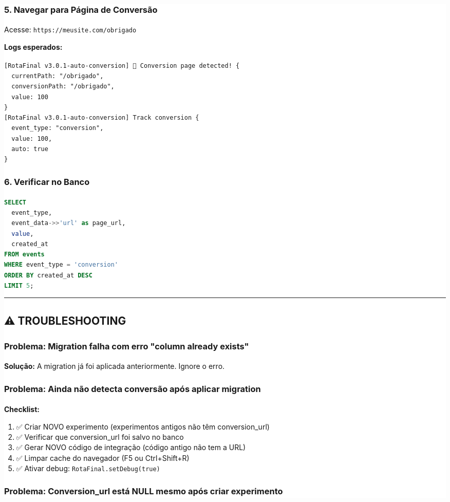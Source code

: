### 5. Navegar para Página de Conversão

Acesse: `https://meusite.com/obrigado`

**Logs esperados:**

```
[RotaFinal v3.0.1-auto-conversion] 🎯 Conversion page detected! {
  currentPath: "/obrigado",
  conversionPath: "/obrigado",
  value: 100
}
[RotaFinal v3.0.1-auto-conversion] Track conversion {
  event_type: "conversion",
  value: 100,
  auto: true
}
```

### 6. Verificar no Banco

```sql
SELECT
  event_type,
  event_data->>'url' as page_url,
  value,
  created_at
FROM events
WHERE event_type = 'conversion'
ORDER BY created_at DESC
LIMIT 5;
```

---

## ⚠️ TROUBLESHOOTING

### Problema: Migration falha com erro "column already exists"

**Solução:** A migration já foi aplicada anteriormente. Ignore o erro.

### Problema: Ainda não detecta conversão após aplicar migration

**Checklist:**

1. ✅ Criar NOVO experimento (experimentos antigos não têm conversion_url)
2. ✅ Verificar que conversion_url foi salvo no banco
3. ✅ Gerar NOVO código de integração (código antigo não tem a URL)
4. ✅ Limpar cache do navegador (F5 ou Ctrl+Shift+R)
5. ✅ Ativar debug: `RotaFinal.setDebug(true)`

### Problema: Conversion_url está NULL mesmo após criar experimento
